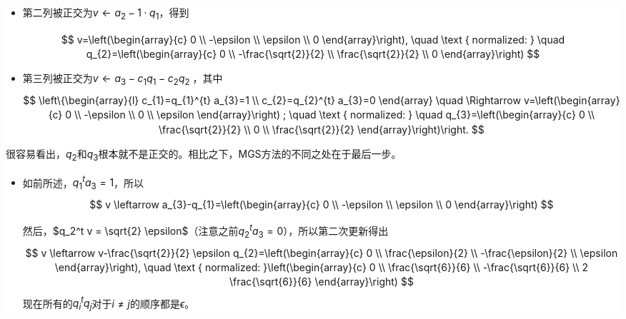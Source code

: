   - 第二列被正交为$v\leftarrow a_2-1·q_1$，得到
  
  
  $$
  v=\left(\begin{array}{c}
  0 \\
  -\epsilon \\
  \epsilon \\
  0
  \end{array}\right), \quad \text { normalized: } \quad q_{2}=\left(\begin{array}{c}
  0 \\
  -\frac{\sqrt{2}}{2} \\
  \frac{\sqrt{2}}{2} \\
  0
  \end{array}\right)
  $$
  
- 第三列被正交为$v\leftarrow a_3-c_1q_1-c_2q_2$ ，其中
  $$
  \left\{\begin{array}{l}
  c_{1}=q_{1}^{t} a_{3}=1 \\
  c_{2}=q_{2}^{t} a_{3}=0
  \end{array} \quad \Rightarrow v=\left(\begin{array}{c}
  0 \\
  -\epsilon \\
  0 \\
  \epsilon
  \end{array}\right) ; \quad \text { normalized: } \quad q_{3}=\left(\begin{array}{c}
  0 \\
  \frac{\sqrt{2}}{2} \\
  0 \\
  \frac{\sqrt{2}}{2}
  \end{array}\right)\right.
  $$

很容易看出，$q_2$和$q_3$根本就不是正交的。相比之下，MGS方法的不同之处在于最后一步。

- 如前所述，$q_1^ta_3= 1$，所以
  $$
  v \leftarrow a_{3}-q_{1}=\left(\begin{array}{c}
  0 \\
  -\epsilon \\
  \epsilon \\
  0
  \end{array}\right)
  $$
  

  然后，$q_2^t v = \sqrt{2} \epsilon$（注意之前$q_2^t a_3 = 0$），所以第二次更新得出
  $$
  v \leftarrow v-\frac{\sqrt{2}}{2} \epsilon q_{2}=\left(\begin{array}{c}
  0 \\
  \frac{\epsilon}{2} \\
  -\frac{\epsilon}{2} \\
  \epsilon
  \end{array}\right), \quad \text { normalized: }\left(\begin{array}{c}
  0 \\
  \frac{\sqrt{6}}{6} \\
  -\frac{\sqrt{6}}{6} \\
  2 \frac{\sqrt{6}}{6}
  \end{array}\right)
  $$
  现在所有的$q_i^tq_j$对于$i\neq j$的顺序都是$\epsilon$。
